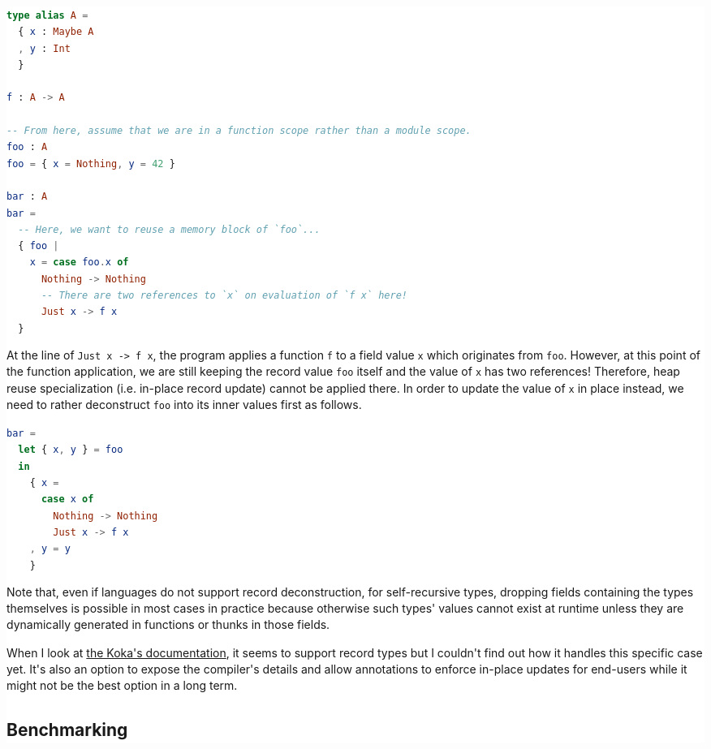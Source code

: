 ```elm
type alias A =
  { x : Maybe A
  , y : Int
  }

f : A -> A

-- From here, assume that we are in a function scope rather than a module scope.
foo : A
foo = { x = Nothing, y = 42 }

bar : A
bar =
  -- Here, we want to reuse a memory block of `foo`...
  { foo |
    x = case foo.x of
      Nothing -> Nothing
      -- There are two references to `x` on evaluation of `f x` here!
      Just x -> f x
  }
```

At the line of `Just x -> f x`, the program applies a function `f` to a field value `x` which originates from `foo`. However, at this point of the function application, we are still keeping the record value `foo` itself and the value of `x` has two references! Therefore, heap reuse specialization (i.e. in-place record update) cannot be applied there. In order to update the value of `x` in place instead, we need to rather deconstruct `foo` into its inner values first as follows.

```elm
bar =
  let { x, y } = foo
  in
    { x =
      case x of
        Nothing -> Nothing
        Just x -> f x
    , y = y
    }
```

Note that, even if languages do not support record deconstruction, for self-recursive types, dropping fields containing the types themselves is possible in most cases in practice because otherwise such types' values cannot exist at runtime unless they are dynamically generated in functions or thunks in those fields.

When I look at [the Koka's documentation](https://koka-lang.github.io/koka/doc/book.html#sec-copying), it seems to support record types but I couldn't find out how it handles this specific case yet. It's also an option to expose the compiler's details and allow annotations to enforce in-place updates for end-users while it might not be the best option in a long term.

## Benchmarking
